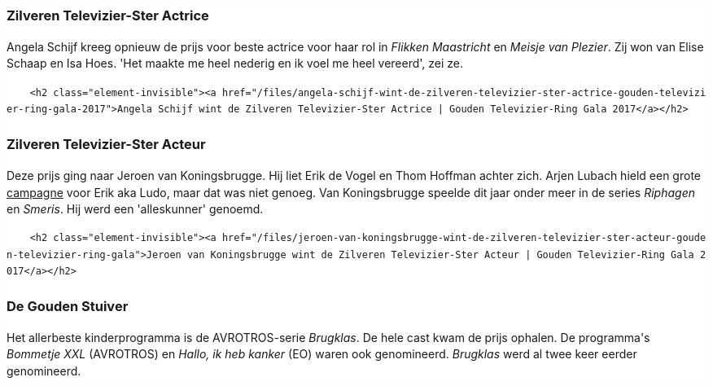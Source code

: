   
</div>
</div>
<h3>Zilveren Televizier-Ster Actrice</h3>
<p>Angela Schijf kreeg opnieuw de prijs voor beste actrice voor haar rol in <em>Flikken Maastricht</em> en <em>Meisje van Plezier</em>. Zij won van Elise Schaap en Isa Hoes. 'Het maakte me heel nederig en ik voel me heel vereerd', zei ze. </p>
<p><div class="media media-element-container media-default"><div id="file-419422" class="file file-video file-video-youtube">

        <h2 class="element-invisible"><a href="/files/angela-schijf-wint-de-zilveren-televizier-ster-actrice-gouden-televizier-ring-gala-2017">Angela Schijf wint de Zilveren Televizier-Ster Actrice | Gouden Televizier-Ring Gala 2017</a></h2>
    
  
  <div class="content">
    <div class="media-youtube-video file media-element file-default media-youtube-5">
  <iframe class="media-youtube-player" width="640" height="390" title="Angela Schijf wint de Zilveren Televizier-Ster Actrice | Gouden Televizier-Ring Gala 2017" src="https://www.youtube.com/embed/P8EM43RUpkE?wmode=opaque&controls=" name="Angela Schijf wint de Zilveren Televizier-Ster Actrice | Gouden Televizier-Ring Gala 2017" frameborder="0" allowfullscreen="">Video van Angela Schijf wint de Zilveren Televizier-Ster Actrice | Gouden Televizier-Ring Gala 2017</iframe>
</div>
  </div>

  
</div>
</div>
<h3>Zilveren Televizier-Ster Acteur</h3>
<p>Deze prijs ging naar Jeroen van Koningsbrugge. Hij liet Erik de Vogel en Thom Hoffman achter zich. Arjen Lubach hield een grote <a href="https://7dagen.netlify.app/entertainment/wint-arjen-lubach-de-gouden-televizier-ring-2017">campagne</a> voor Erik aka Ludo, maar dat was niet genoeg. Van Koningsbrugge speelde dit jaar onder meer in de series <em>Riphagen</em> en <em>Smeris</em>. Hij werd een 'alleskunner' genoemd.<br><div class="media media-element-container media-default"><div id="file-419423" class="file file-video file-video-youtube">

        <h2 class="element-invisible"><a href="/files/jeroen-van-koningsbrugge-wint-de-zilveren-televizier-ster-acteur-gouden-televizier-ring-gala">Jeroen van Koningsbrugge wint de Zilveren Televizier-Ster Acteur | Gouden Televizier-Ring Gala 2017</a></h2>
    
  
  <div class="content">
    <div class="media-youtube-video file media-element file-default media-youtube-6">
  <iframe class="media-youtube-player" width="640" height="390" title="Jeroen van Koningsbrugge wint de Zilveren Televizier-Ster Acteur | Gouden Televizier-Ring Gala 2017" src="https://www.youtube.com/embed/-QuidSwnNXU?wmode=opaque&controls=" name="Jeroen van Koningsbrugge wint de Zilveren Televizier-Ster Acteur | Gouden Televizier-Ring Gala 2017" frameborder="0" allowfullscreen="">Video van Jeroen van Koningsbrugge wint de Zilveren Televizier-Ster Acteur | Gouden Televizier-Ring Gala 2017</iframe>
</div>
  </div>

  
</div>
</div>
<h3>De Gouden Stuiver</h3>
<p>Het allerbeste kinderprogramma is de AVROTROS-serie <em>Brugklas</em>. De hele cast kwam de prijs ophalen. De programma's <em>Bommetje XXL</em> (AVROTROS) en <em>Hallo, ik heb kanker</em> (EO) waren ook genomineerd. <em>Brugklas</em> werd al twee keer eerder genomineerd. <br><div class="media media-element-container media-default"><div id="file-419424" class="file file-video file-video-youtube">
